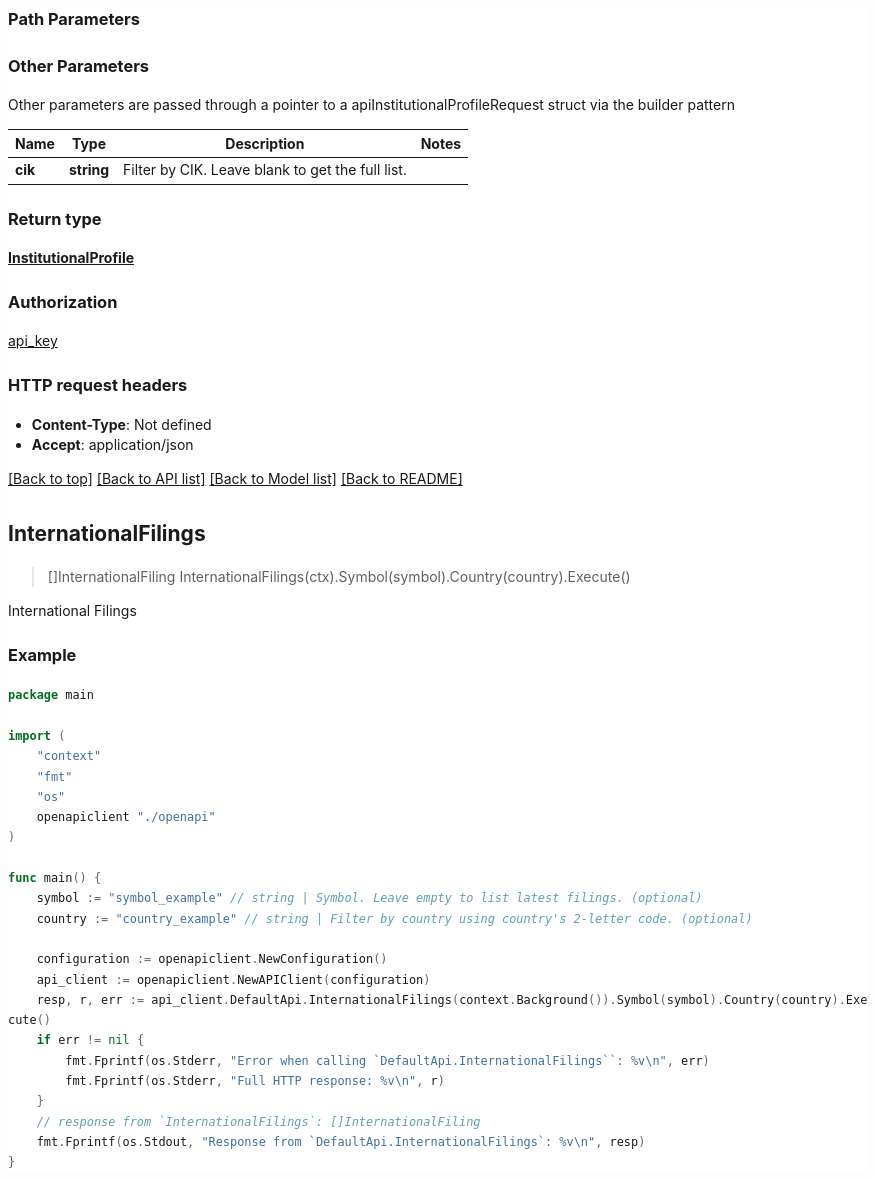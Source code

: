 ### Path Parameters



### Other Parameters

Other parameters are passed through a pointer to a apiInstitutionalProfileRequest struct via the builder pattern


Name | Type | Description  | Notes
------------- | ------------- | ------------- | -------------
 **cik** | **string** | Filter by CIK. Leave blank to get the full list. | 

### Return type

[**InstitutionalProfile**](InstitutionalProfile.md)

### Authorization

[api_key](../README.md#api_key)

### HTTP request headers

- **Content-Type**: Not defined
- **Accept**: application/json

[[Back to top]](#) [[Back to API list]](../README.md#documentation-for-api-endpoints)
[[Back to Model list]](../README.md#documentation-for-models)
[[Back to README]](../README.md)


## InternationalFilings

> []InternationalFiling InternationalFilings(ctx).Symbol(symbol).Country(country).Execute()

International Filings



### Example

```go
package main

import (
    "context"
    "fmt"
    "os"
    openapiclient "./openapi"
)

func main() {
    symbol := "symbol_example" // string | Symbol. Leave empty to list latest filings. (optional)
    country := "country_example" // string | Filter by country using country's 2-letter code. (optional)

    configuration := openapiclient.NewConfiguration()
    api_client := openapiclient.NewAPIClient(configuration)
    resp, r, err := api_client.DefaultApi.InternationalFilings(context.Background()).Symbol(symbol).Country(country).Execute()
    if err != nil {
        fmt.Fprintf(os.Stderr, "Error when calling `DefaultApi.InternationalFilings``: %v\n", err)
        fmt.Fprintf(os.Stderr, "Full HTTP response: %v\n", r)
    }
    // response from `InternationalFilings`: []InternationalFiling
    fmt.Fprintf(os.Stdout, "Response from `DefaultApi.InternationalFilings`: %v\n", resp)
}
```